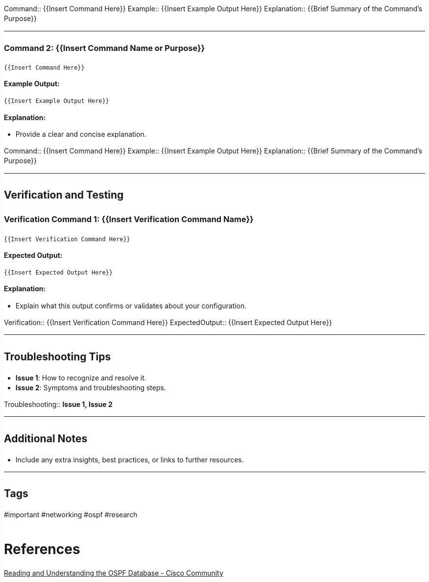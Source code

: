 Command:: {{Insert Command Here}}
Example:: {{Insert Example Output Here}}
Explanation:: {{Brief Summary of the Command’s Purpose}}

---
### Command 2: {{Insert Command Name or Purpose}}
```bash
{{Insert Command Here}}
```
**Example Output:**
```
{{Insert Example Output Here}}
```
**Explanation:**
- Provide a clear and concise explanation.

Command:: {{Insert Command Here}}
Example:: {{Insert Example Output Here}}
Explanation:: {{Brief Summary of the Command’s Purpose}}

---

## Verification and Testing

### Verification Command 1: {{Insert Verification Command Name}}
```bash
{{Insert Verification Command Here}}
```
**Expected Output:**
```
{{Insert Expected Output Here}}
```

**Explanation:**
- Explain what this output confirms or validates about your configuration.

Verification:: {{Insert Verification Command Here}}
ExpectedOutput:: {{Insert Expected Output Here}}

---

## Troubleshooting Tips
- **Issue 1**: How to recognize and resolve it.
- **Issue 2**: Symptoms and troubleshooting steps.

Troubleshooting:: **Issue 1, Issue 2**

---

## Additional Notes
- Include any extra insights, best practices, or links to further resources.

---

## Tags
#important #networking #ospf #research

# References

[Reading and Understanding the OSPF Database - Cisco Community](https://community.cisco.com/t5/networking-knowledge-base/reading-and-understanding-the-ospf-database/ta-p/3145995)


